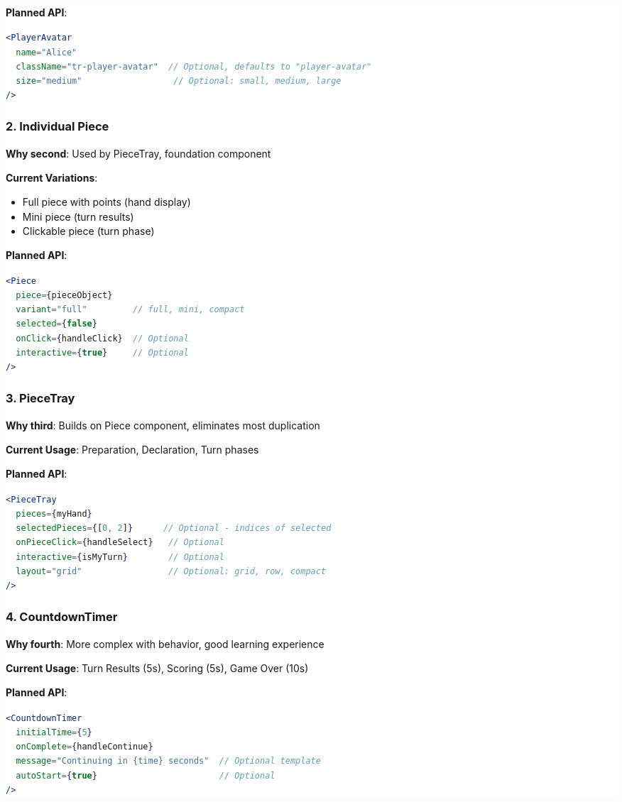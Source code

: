 **Planned API**:
```jsx
<PlayerAvatar 
  name="Alice"
  className="tr-player-avatar"  // Optional, defaults to "player-avatar"
  size="medium"                  // Optional: small, medium, large
/>
```

### 2. Individual Piece
**Why second**: Used by PieceTray, foundation component

**Current Variations**:
- Full piece with points (hand display)
- Mini piece (turn results)
- Clickable piece (turn phase)

**Planned API**:
```jsx
<Piece 
  piece={pieceObject}
  variant="full"         // full, mini, compact
  selected={false}
  onClick={handleClick}  // Optional
  interactive={true}     // Optional
/>
```

### 3. PieceTray
**Why third**: Builds on Piece component, eliminates most duplication

**Current Usage**: Preparation, Declaration, Turn phases

**Planned API**:
```jsx
<PieceTray 
  pieces={myHand}
  selectedPieces={[0, 2]}      // Optional - indices of selected
  onPieceClick={handleSelect}   // Optional
  interactive={isMyTurn}        // Optional
  layout="grid"                 // Optional: grid, row, compact
/>
```

### 4. CountdownTimer
**Why fourth**: More complex with behavior, good learning experience

**Current Usage**: Turn Results (5s), Scoring (5s), Game Over (10s)

**Planned API**:
```jsx
<CountdownTimer 
  initialTime={5}
  onComplete={handleContinue}
  message="Continuing in {time} seconds"  // Optional template
  autoStart={true}                        // Optional
/>
```

